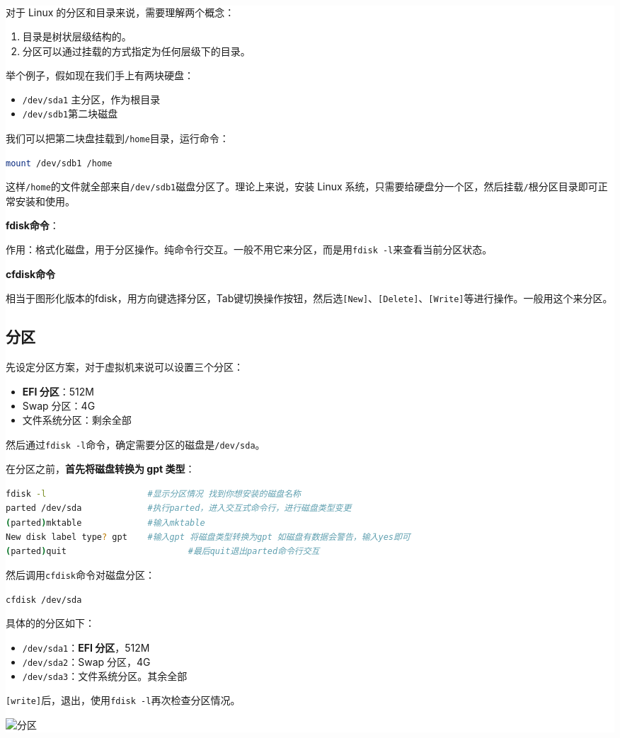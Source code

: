 对于 Linux 的分区和目录来说，需要理解两个概念：

1. 目录是树状层级结构的。
2. 分区可以通过挂载的方式指定为任何层级下的目录。

举个例子，假如现在我们手上有两块硬盘：

- `/dev/sda1` 主分区，作为根目录
- `/dev/sdb1`第二块磁盘

我们可以把第二块盘挂载到`/home`目录，运行命令：

```bash
mount /dev/sdb1 /home
```

这样`/home`的文件就全部来自`/dev/sdb1`磁盘分区了。理论上来说，安装 Linux 系统，只需要给硬盘分一个区，然后挂载`/`根分区目录即可正常安装和使用。

**fdisk命令**：

作用：格式化磁盘，用于分区操作。纯命令行交互。一般不用它来分区，而是用`fdisk -l`来查看当前分区状态。

**cfdisk命令**

相当于图形化版本的fdisk，用方向键选择分区，Tab键切换操作按钮，然后选`[New]`、`[Delete]`、`[Write]`等进行操作。一般用这个来分区。

## 分区

先设定分区方案，对于虚拟机来说可以设置三个分区：

- **EFI 分区**：512M
- Swap 分区：4G
- 文件系统分区：剩余全部

然后通过`fdisk -l`命令，确定需要分区的磁盘是`/dev/sda`。

在分区之前，**首先将磁盘转换为 gpt 类型**：

```bash
fdisk -l                    #显示分区情况 找到你想安装的磁盘名称
parted /dev/sda             #执行parted，进入交互式命令行，进行磁盘类型变更
(parted)mktable             #输入mktable
New disk label type? gpt    #输入gpt 将磁盘类型转换为gpt 如磁盘有数据会警告，输入yes即可
(parted)quit                        #最后quit退出parted命令行交互
```

然后调用`cfdisk`命令对磁盘分区：

```bash
cfdisk /dev/sda
```

具体的的分区如下：

- `/dev/sda1`：**EFI 分区**，512M
- `/dev/sda2`：Swap 分区，4G
- `/dev/sda3`：文件系统分区。其余全部

`[write]`后，退出，使用`fdisk -l`再次检查分区情况。

![分区](https://s21.ax1x.com/2025/06/24/pVemSa9.png)
